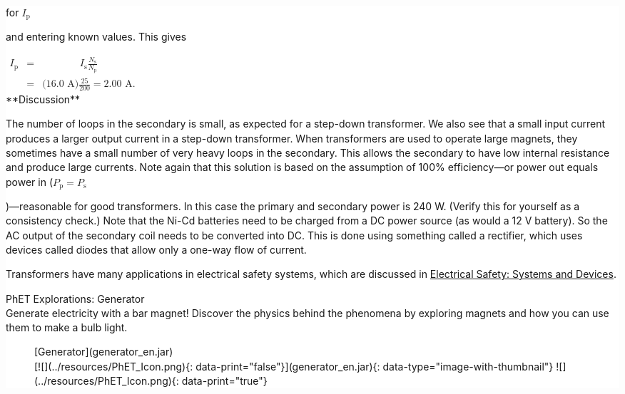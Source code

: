  for <math xmlns="http://www.w3.org/1998/Math/MathML"><semantics><mrow><mrow><msub><mi>I</mi><mrow><mtext>p</mtext></mrow></msub></mrow><mrow /></mrow><annotation encoding="StarMath 5.0"> size 12{I rSub { size 8{p} } } {}</annotation></semantics></math>

 and entering known values. This gives

<div data-type="equation" id="eip-981">
<math xmlns="http://www.w3.org/1998/Math/MathML"><semantics><mrow><mrow><mtable columnalign="left"><mtr> <mtd><msub><mi>I</mi><mrow><mtext>p</mtext></mrow></msub></mtd> <mtd><mo stretchy="false">=</mo></mtd> <mtd><mrow><mrow><mrow><mrow><msub><mi>I</mi><mrow><mtext>s</mtext></mrow></msub></mrow><mfrac><msub><mi>N</mi><mrow><mtext>s</mtext></mrow></msub><msub><mi>N</mi><mrow><mtext>p</mtext></mrow></msub></mfrac></mrow></mrow><mrow /></mrow></mtd></mtr> <mtr><mtd /> <mtd><mo stretchy="false">=</mo></mtd> <mtd><mrow><mrow><mo stretchy="false">(</mo></mrow><mtext>16</mtext><mtext>.</mtext><mtext>0 A</mtext><mo stretchy="false">)</mo><mrow><mfrac><mtext>25</mtext><mtext>200</mtext></mfrac><mo stretchy="false">=</mo><mn>2</mn></mrow><mtext>.</mtext><mtext>00 A</mtext><mtext>.</mtext><mrow /></mrow></mtd></mtr></mtable><mrow /><mrow /></mrow></mrow><annotation encoding="StarMath 5.0">alignl { stack { size 12{I rSub { size 8{p} } =I rSub { size 8{s} } { {N rSub { size 8{s} } } over {N rSub { size 8{p} } } } } {} # " "= \( "16" "." "0 A" \) { {"25"} over {"200"} } =2 "." "00"" A" {} } } {}</annotation></semantics></math>
</div>
**Discussion**

The number of loops in the secondary is small, as expected for a step-down transformer. We also see that a small input current produces a larger output current in a step-down transformer. When transformers are used to operate large magnets, they sometimes have a small number of very heavy loops in the secondary. This allows the secondary to have low internal resistance and produce large currents. Note again that this solution is based on the assumption of 100% efficiency—or power out equals power in (<math xmlns="http://www.w3.org/1998/Math/MathML"><semantics><mrow><mrow><mrow><msub><mi>P</mi><mrow><mtext>p</mtext></mrow></msub><mo stretchy="false">=</mo><msub><mi>P</mi><mrow><mtext>s</mtext></mrow></msub></mrow></mrow><mrow /></mrow><annotation encoding="StarMath 5.0"> size 12{P rSub { size 8{p} } =P rSub { size 8{s} } } {}</annotation></semantics></math>

)—reasonable for good transformers. In this case the primary and secondary power is 240 W. (Verify this for yourself as a consistency check.) Note that the Ni-Cd batteries need to be charged from a DC power source (as would a 12 V battery). So the AC output of the secondary coil needs to be converted into DC. This is done using something called a rectifier, which uses devices called diodes that allow only a one-way flow of current.

</div>

Transformers have many applications in electrical safety systems, which are discussed in [Electrical Safety: Systems and Devices](/m42416).

<div data-type="note" data-has-label="true" id="eip-835" data-label="" markdown="1">
<div data-type="title">
PhET Explorations: Generator
</div>
Generate electricity with a bar magnet! Discover the physics behind the phenomena by exploring magnets and how you can use them to make a bulb light.

<figure markdown="1" id="eip-id2974525">
<figcaption>
[Generator](generator_en.jar)
</figcaption>
<div data-type="alternates" id="Phet_module_24.7" data-alt="">
[![](../resources/PhET_Icon.png){: data-print="false"}](generator_en.jar){: data-type="image-with-thumbnail"} ![](../resources/PhET_Icon.png){: data-print="true"}
</div>
</figure>
</div>
